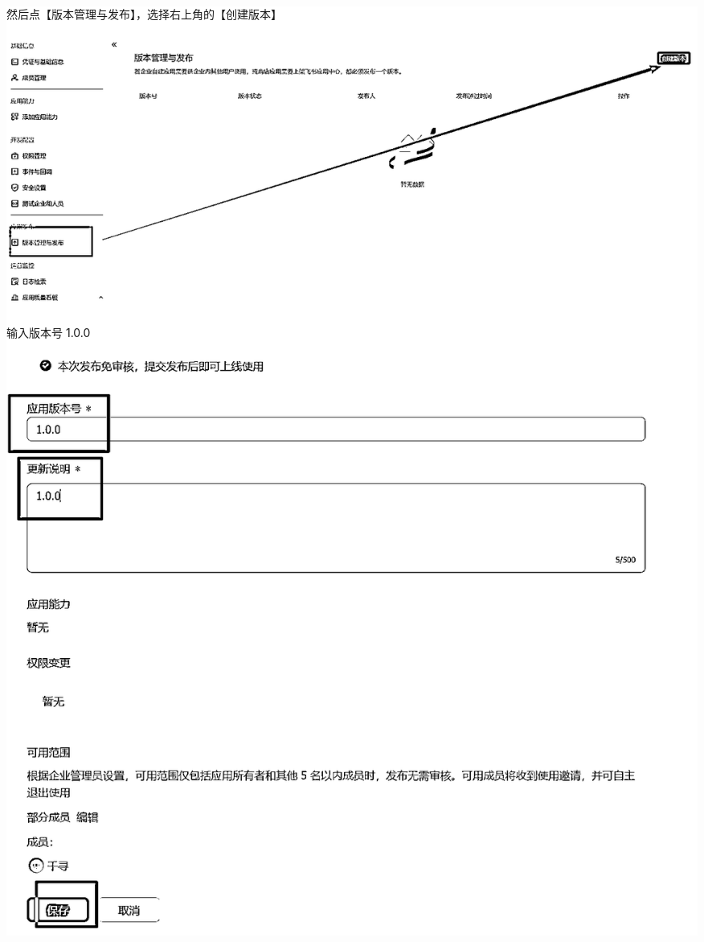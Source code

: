 然后点【版本管理与发布】，选择右上角的【创建版本】

![](img/af43a9b98726181ef966bc3cf072ac93.png)

输入版本号 1.0.0

![](img/47742b00da08cfabf80db7b5f6c1e5a2.png)
